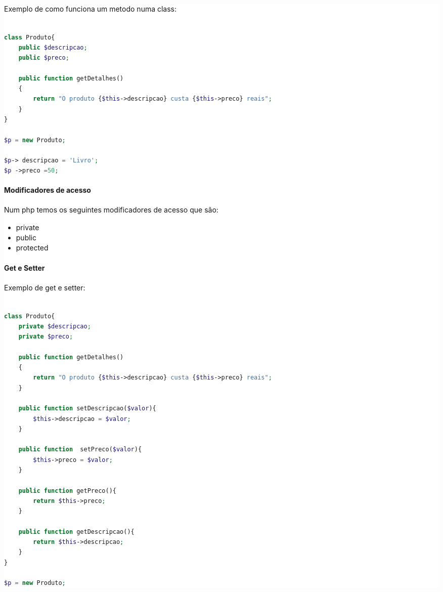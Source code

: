 ```php

```

Exemplo de como funciona um metodo numa class:

```php

class Produto{
	public $descripcao;
	public $preco;

	public function getDetalhes()
	{
		return "O produto {$this->descripcao} custa {$this->preco} reais";
	}
}

$p = new Produto;

$p-> descripcao = 'Livro';
$p ->preco =50;

```

#### Modificadores de acesso

Num php temos os seguintes modificadores de acesso que são:

- private
- public
- protected

#### Get e Setter

Exemplo de get e setter: 

```php

class Produto{
	private $descripcao;
	private $preco;

	public function getDetalhes()
	{
		return "O produto {$this->descripcao} custa {$this->preco} reais";
	}

	public function setDescripcao($valor){
		$this->descripcao = $valor;
	}

	public function  setPreco($valor){
		$this->preco = $valor;
	}

	public function getPreco(){
		return $this->preco;
	}

	public function getDescripcao(){
		return $this->descripcao;
	}
}

$p = new Produto;

```